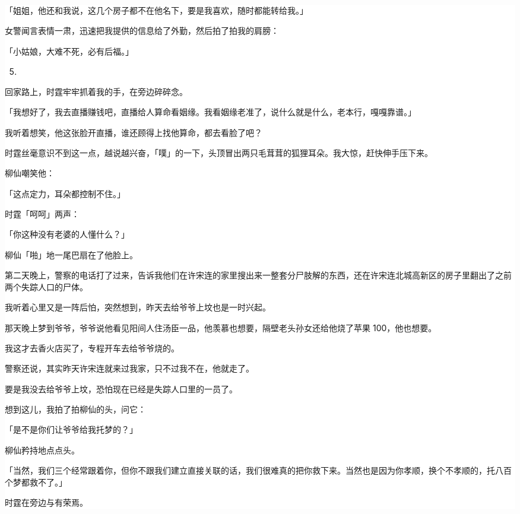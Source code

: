 
「姐姐，他还和我说，这几个房子都不在他名下，要是我喜欢，随时都能转给我。」


女警闻言表情一肃，迅速把我提供的信息给了外勤，然后拍了拍我的肩膀：


「小姑娘，大难不死，必有后福。」


5.


回家路上，时霆牢牢抓着我的手，在旁边碎碎念。


「我想好了，我去直播赚钱吧，直播给人算命看姻缘。我看姻缘老准了，说什么就是什么，老本行，嘎嘎靠谱。」


我听着想笑，他这张脸开直播，谁还顾得上找他算命，都去看脸了吧？


时霆丝毫意识不到这一点，越说越兴奋，「噗」的一下，头顶冒出两只毛茸茸的狐狸耳朵。我大惊，赶快伸手压下来。


柳仙嘲笑他：


「这点定力，耳朵都控制不住。」


时霆「呵呵」两声：


「你这种没有老婆的人懂什么？」


柳仙「啪」地一尾巴扇在了他脸上。


第二天晚上，警察的电话打了过来，告诉我他们在许宋连的家里搜出来一整套分尸肢解的东西，还在许宋连北城高新区的房子里翻出了之前两个失踪人口的尸体。


我听着心里又是一阵后怕，突然想到，昨天去给爷爷上坟也是一时兴起。


那天晚上梦到爷爷，爷爷说他看见阳间人住汤臣一品，他羡慕也想要，隔壁老头孙女还给他烧了苹果 100，他也想要。


我这才去香火店买了，专程开车去给爷爷烧的。


警察还说，其实昨天许宋连就来过我家，只不过我不在，他就走了。


要是我没去给爷爷上坟，恐怕现在已经是失踪人口里的一员了。


想到这儿，我拍了拍柳仙的头，问它：


「是不是你们让爷爷给我托梦的？」


柳仙矜持地点点头。


「当然，我们三个经常跟着你，但你不跟我们建立直接关联的话，我们很难真的把你救下来。当然也是因为你孝顺，换个不孝顺的，托八百个梦都救不了。」


时霆在旁边与有荣焉。

